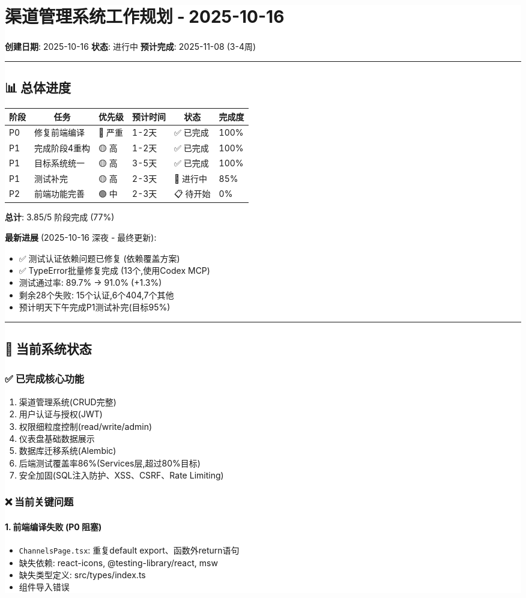 # 渠道管理系统工作规划 - 2025-10-16

**创建日期**: 2025-10-16
**状态**: 进行中
**预计完成**: 2025-11-08 (3-4周)

---

## 📊 总体进度

| 阶段 | 任务 | 优先级 | 预计时间 | 状态 | 完成度 |
|------|------|--------|---------|------|--------|
| P0 | 修复前端编译 | 🔴 严重 | 1-2天 | ✅ 已完成 | 100% |
| P1 | 完成阶段4重构 | 🟡 高 | 1-2天 | ✅ 已完成 | 100% |
| P1 | 目标系统统一 | 🟡 高 | 3-5天 | ✅ 已完成 | 100% |
| P1 | 测试补完 | 🟡 高 | 2-3天 | 🔄 进行中 | 85% |
| P2 | 前端功能完善 | 🟢 中 | 2-3天 | 📋 待开始 | 0% |

**总计**: 3.85/5 阶段完成 (77%)

**最新进展** (2025-10-16 深夜 - 最终更新):
- ✅ 测试认证依赖问题已修复 (依赖覆盖方案)
- ✅ TypeError批量修复完成 (13个,使用Codex MCP)
- 测试通过率: 89.7% → 91.0% (+1.3%)
- 剩余28个失败: 15个认证,6个404,7个其他
- 预计明天下午完成P1测试补完(目标95%)

---

## 🎯 当前系统状态

### ✅ 已完成核心功能
1. 渠道管理系统(CRUD完整)
2. 用户认证与授权(JWT)
3. 权限细粒度控制(read/write/admin)
4. 仪表盘基础数据展示
5. 数据库迁移系统(Alembic)
6. 后端测试覆盖率86%(Services层,超过80%目标)
7. 安全加固(SQL注入防护、XSS、CSRF、Rate Limiting)

### ❌ 当前关键问题

#### 1. **前端编译失败** (P0 阻塞)
- `ChannelsPage.tsx`: 重复default export、函数外return语句
- 缺失依赖: react-icons, @testing-library/react, msw
- 缺失类型定义: src/types/index.ts
- 组件导入错误
